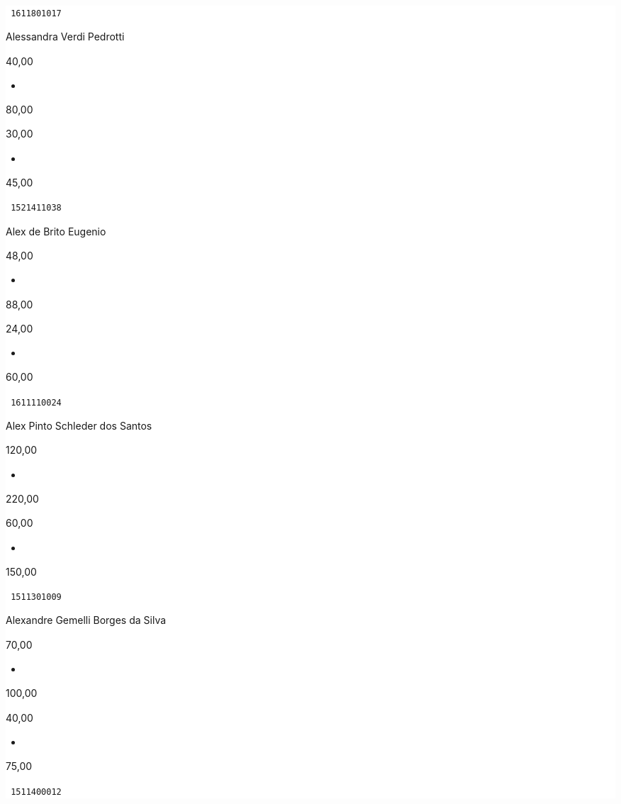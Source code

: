      1611801017

   Alessandra Verdi Pedrotti

   40,00

   -

   80,00

   30,00

   -

   45,00

     1521411038

   Alex de Brito Eugenio

   48,00

   -

   88,00

   24,00

   -

   60,00

     1611110024

   Alex Pinto Schleder dos Santos

   120,00

   -

   220,00

   60,00

   -

   150,00

     1511301009

   Alexandre Gemelli Borges da Silva

   70,00

   -

   100,00

   40,00

   -

   75,00

     1511400012
